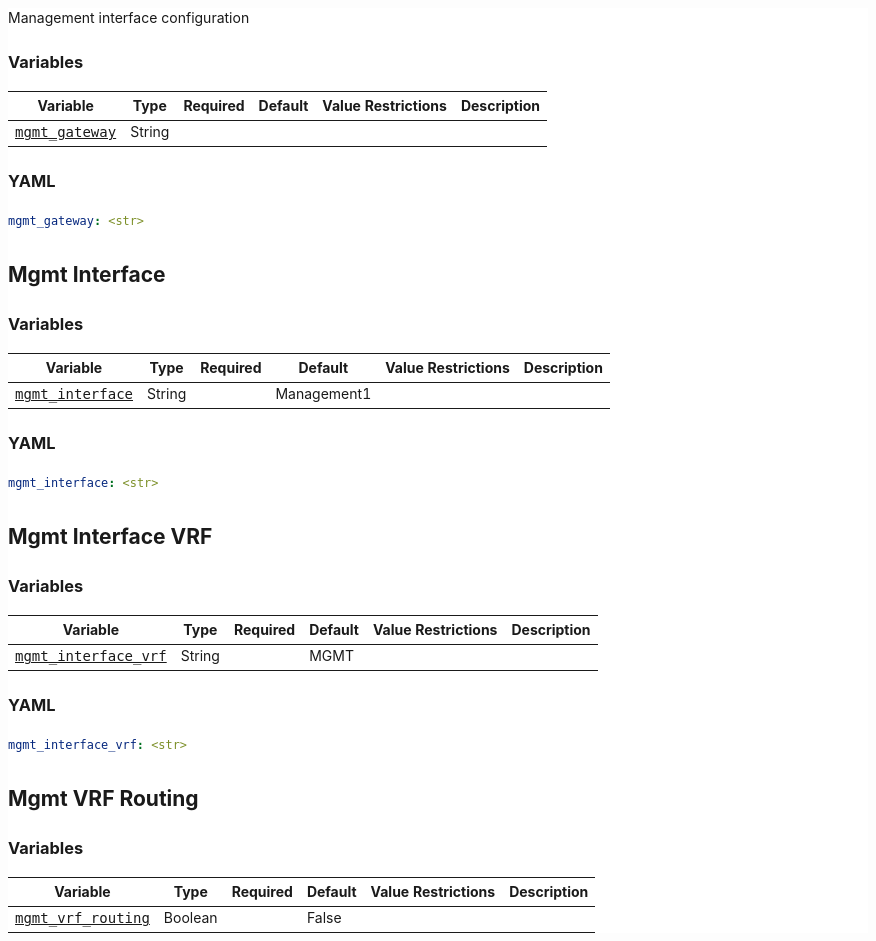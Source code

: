 Management interface configuration
### Variables

| Variable | Type | Required | Default | Value Restrictions | Description |
| -------- | ---- | -------- | ------- | ------------------ | ----------- |
| [<samp>mgmt_gateway</samp>](## "mgmt_gateway") | String |  |  |  |  |

### YAML

```yaml
mgmt_gateway: <str>
```

## Mgmt Interface

### Variables

| Variable | Type | Required | Default | Value Restrictions | Description |
| -------- | ---- | -------- | ------- | ------------------ | ----------- |
| [<samp>mgmt_interface</samp>](## "mgmt_interface") | String |  | Management1 |  |  |

### YAML

```yaml
mgmt_interface: <str>
```

## Mgmt Interface VRF

### Variables

| Variable | Type | Required | Default | Value Restrictions | Description |
| -------- | ---- | -------- | ------- | ------------------ | ----------- |
| [<samp>mgmt_interface_vrf</samp>](## "mgmt_interface_vrf") | String |  | MGMT |  |  |

### YAML

```yaml
mgmt_interface_vrf: <str>
```

## Mgmt VRF Routing

### Variables

| Variable | Type | Required | Default | Value Restrictions | Description |
| -------- | ---- | -------- | ------- | ------------------ | ----------- |
| [<samp>mgmt_vrf_routing</samp>](## "mgmt_vrf_routing") | Boolean |  | False |  |  |
